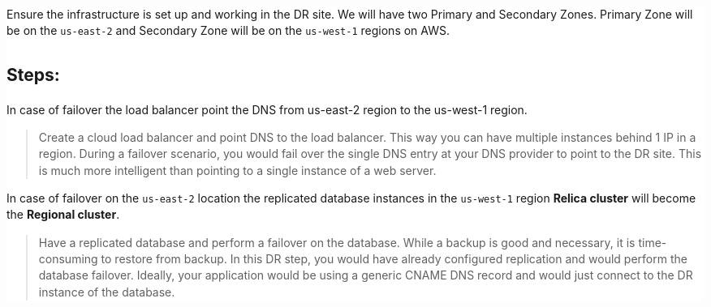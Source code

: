 Ensure the infrastructure is set up and working in the DR site.
We will have two Primary and Secondary Zones. Primary Zone will be on the `us-east-2` and Secondary Zone will be on the `us-west-1` regions on AWS.


## Steps:

In case of failover the load balancer point the DNS from us-east-2 region to the us-west-1 region.

> Create a cloud load balancer and point DNS to the load balancer. This way you can have multiple instances behind 1 IP in a region. During a failover scenario, you would fail over the single DNS entry at your DNS provider to point to the DR site. This is much more intelligent than pointing to a single instance of a web server.

In case of failover on the `us-east-2` location the replicated database instances in the `us-west-1` region **Relica cluster** will become the **Regional cluster**.

> Have a replicated database and perform a failover on the database. While a backup is good and necessary, it is time-consuming to restore from backup. In this DR step, you would have already configured replication and would perform the database failover. Ideally, your application would be using a generic CNAME DNS record and would just connect to the DR instance of the database.





